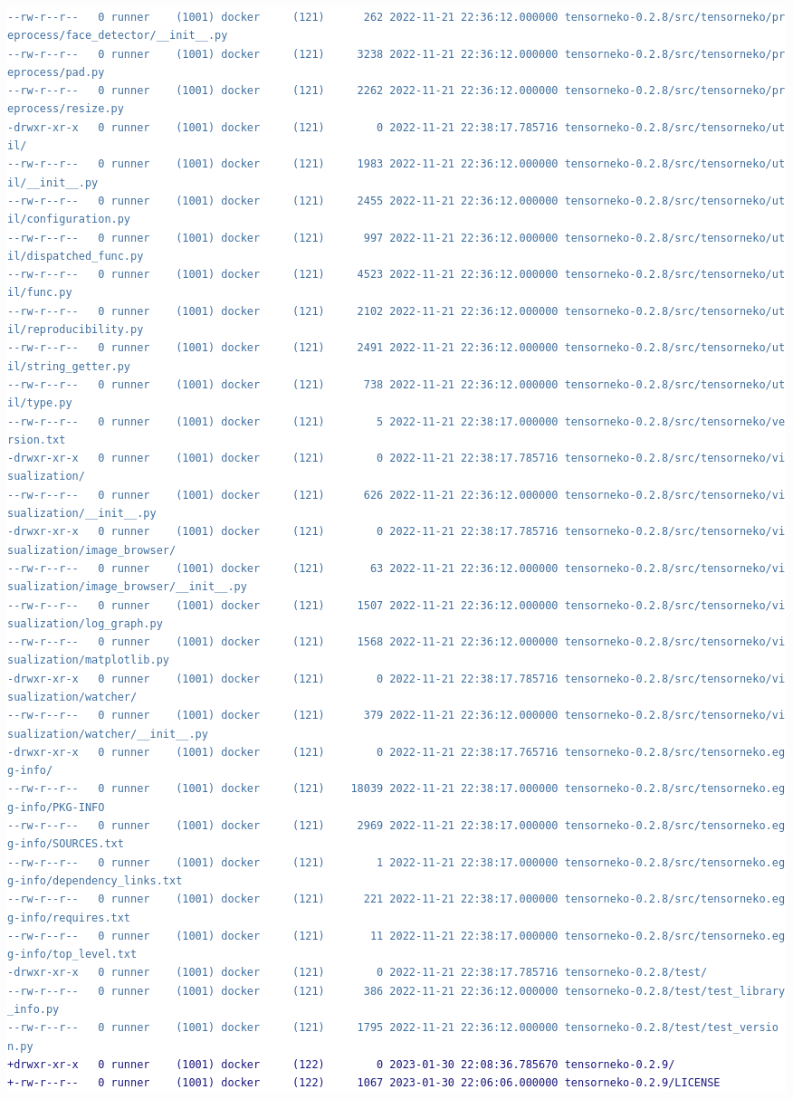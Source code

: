 ```diff
--rw-r--r--   0 runner    (1001) docker     (121)      262 2022-11-21 22:36:12.000000 tensorneko-0.2.8/src/tensorneko/preprocess/face_detector/__init__.py
--rw-r--r--   0 runner    (1001) docker     (121)     3238 2022-11-21 22:36:12.000000 tensorneko-0.2.8/src/tensorneko/preprocess/pad.py
--rw-r--r--   0 runner    (1001) docker     (121)     2262 2022-11-21 22:36:12.000000 tensorneko-0.2.8/src/tensorneko/preprocess/resize.py
-drwxr-xr-x   0 runner    (1001) docker     (121)        0 2022-11-21 22:38:17.785716 tensorneko-0.2.8/src/tensorneko/util/
--rw-r--r--   0 runner    (1001) docker     (121)     1983 2022-11-21 22:36:12.000000 tensorneko-0.2.8/src/tensorneko/util/__init__.py
--rw-r--r--   0 runner    (1001) docker     (121)     2455 2022-11-21 22:36:12.000000 tensorneko-0.2.8/src/tensorneko/util/configuration.py
--rw-r--r--   0 runner    (1001) docker     (121)      997 2022-11-21 22:36:12.000000 tensorneko-0.2.8/src/tensorneko/util/dispatched_func.py
--rw-r--r--   0 runner    (1001) docker     (121)     4523 2022-11-21 22:36:12.000000 tensorneko-0.2.8/src/tensorneko/util/func.py
--rw-r--r--   0 runner    (1001) docker     (121)     2102 2022-11-21 22:36:12.000000 tensorneko-0.2.8/src/tensorneko/util/reproducibility.py
--rw-r--r--   0 runner    (1001) docker     (121)     2491 2022-11-21 22:36:12.000000 tensorneko-0.2.8/src/tensorneko/util/string_getter.py
--rw-r--r--   0 runner    (1001) docker     (121)      738 2022-11-21 22:36:12.000000 tensorneko-0.2.8/src/tensorneko/util/type.py
--rw-r--r--   0 runner    (1001) docker     (121)        5 2022-11-21 22:38:17.000000 tensorneko-0.2.8/src/tensorneko/version.txt
-drwxr-xr-x   0 runner    (1001) docker     (121)        0 2022-11-21 22:38:17.785716 tensorneko-0.2.8/src/tensorneko/visualization/
--rw-r--r--   0 runner    (1001) docker     (121)      626 2022-11-21 22:36:12.000000 tensorneko-0.2.8/src/tensorneko/visualization/__init__.py
-drwxr-xr-x   0 runner    (1001) docker     (121)        0 2022-11-21 22:38:17.785716 tensorneko-0.2.8/src/tensorneko/visualization/image_browser/
--rw-r--r--   0 runner    (1001) docker     (121)       63 2022-11-21 22:36:12.000000 tensorneko-0.2.8/src/tensorneko/visualization/image_browser/__init__.py
--rw-r--r--   0 runner    (1001) docker     (121)     1507 2022-11-21 22:36:12.000000 tensorneko-0.2.8/src/tensorneko/visualization/log_graph.py
--rw-r--r--   0 runner    (1001) docker     (121)     1568 2022-11-21 22:36:12.000000 tensorneko-0.2.8/src/tensorneko/visualization/matplotlib.py
-drwxr-xr-x   0 runner    (1001) docker     (121)        0 2022-11-21 22:38:17.785716 tensorneko-0.2.8/src/tensorneko/visualization/watcher/
--rw-r--r--   0 runner    (1001) docker     (121)      379 2022-11-21 22:36:12.000000 tensorneko-0.2.8/src/tensorneko/visualization/watcher/__init__.py
-drwxr-xr-x   0 runner    (1001) docker     (121)        0 2022-11-21 22:38:17.765716 tensorneko-0.2.8/src/tensorneko.egg-info/
--rw-r--r--   0 runner    (1001) docker     (121)    18039 2022-11-21 22:38:17.000000 tensorneko-0.2.8/src/tensorneko.egg-info/PKG-INFO
--rw-r--r--   0 runner    (1001) docker     (121)     2969 2022-11-21 22:38:17.000000 tensorneko-0.2.8/src/tensorneko.egg-info/SOURCES.txt
--rw-r--r--   0 runner    (1001) docker     (121)        1 2022-11-21 22:38:17.000000 tensorneko-0.2.8/src/tensorneko.egg-info/dependency_links.txt
--rw-r--r--   0 runner    (1001) docker     (121)      221 2022-11-21 22:38:17.000000 tensorneko-0.2.8/src/tensorneko.egg-info/requires.txt
--rw-r--r--   0 runner    (1001) docker     (121)       11 2022-11-21 22:38:17.000000 tensorneko-0.2.8/src/tensorneko.egg-info/top_level.txt
-drwxr-xr-x   0 runner    (1001) docker     (121)        0 2022-11-21 22:38:17.785716 tensorneko-0.2.8/test/
--rw-r--r--   0 runner    (1001) docker     (121)      386 2022-11-21 22:36:12.000000 tensorneko-0.2.8/test/test_library_info.py
--rw-r--r--   0 runner    (1001) docker     (121)     1795 2022-11-21 22:36:12.000000 tensorneko-0.2.8/test/test_version.py
+drwxr-xr-x   0 runner    (1001) docker     (122)        0 2023-01-30 22:08:36.785670 tensorneko-0.2.9/
+-rw-r--r--   0 runner    (1001) docker     (122)     1067 2023-01-30 22:06:06.000000 tensorneko-0.2.9/LICENSE
```